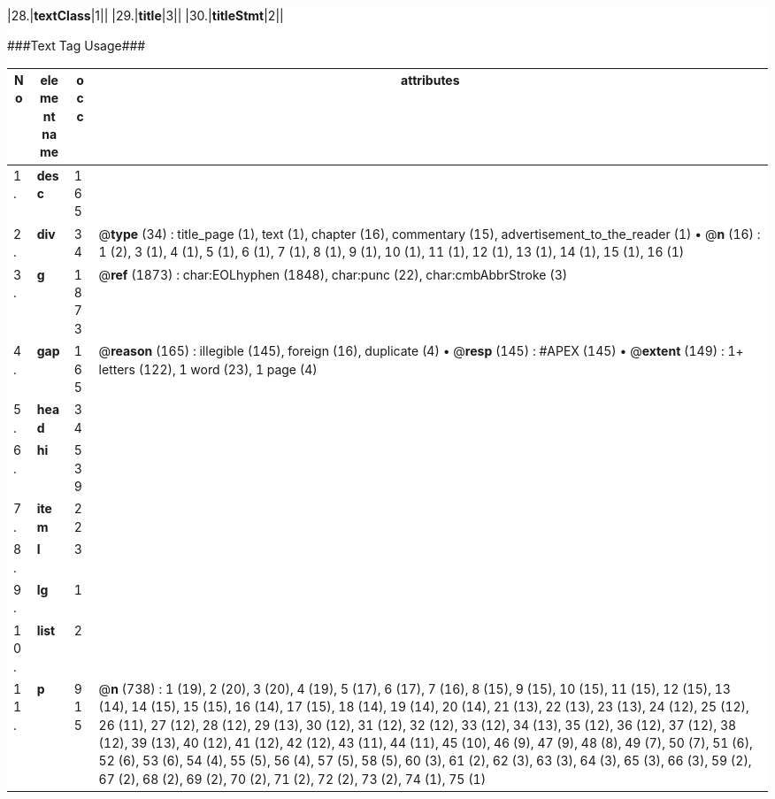 |28.|__textClass__|1||
|29.|__title__|3||
|30.|__titleStmt__|2||


###Text Tag Usage###

|No|element name|occ|attributes|
|---|---|---|---|
|1.|__desc__|165||
|2.|__div__|34| @__type__ (34) : title_page (1), text (1), chapter (16), commentary (15), advertisement_to_the_reader (1)  •  @__n__ (16) : 1 (2), 3 (1), 4 (1), 5 (1), 6 (1), 7 (1), 8 (1), 9 (1), 10 (1), 11 (1), 12 (1), 13 (1), 14 (1), 15 (1), 16 (1)|
|3.|__g__|1873| @__ref__ (1873) : char:EOLhyphen (1848), char:punc (22), char:cmbAbbrStroke (3)|
|4.|__gap__|165| @__reason__ (165) : illegible (145), foreign (16), duplicate (4)  •  @__resp__ (145) : #APEX (145)  •  @__extent__ (149) : 1+ letters (122), 1 word (23), 1 page (4)|
|5.|__head__|34||
|6.|__hi__|539||
|7.|__item__|22||
|8.|__l__|3||
|9.|__lg__|1||
|10.|__list__|2||
|11.|__p__|915| @__n__ (738) : 1 (19), 2 (20), 3 (20), 4 (19), 5 (17), 6 (17), 7 (16), 8 (15), 9 (15), 10 (15), 11 (15), 12 (15), 13 (14), 14 (15), 15 (15), 16 (14), 17 (15), 18 (14), 19 (14), 20 (14), 21 (13), 22 (13), 23 (13), 24 (12), 25 (12), 26 (11), 27 (12), 28 (12), 29 (13), 30 (12), 31 (12), 32 (12), 33 (12), 34 (13), 35 (12), 36 (12), 37 (12), 38 (12), 39 (13), 40 (12), 41 (12), 42 (12), 43 (11), 44 (11), 45 (10), 46 (9), 47 (9), 48 (8), 49 (7), 50 (7), 51 (6), 52 (6), 53 (6), 54 (4), 55 (5), 56 (4), 57 (5), 58 (5), 60 (3), 61 (2), 62 (3), 63 (3), 64 (3), 65 (3), 66 (3), 59 (2), 67 (2), 68 (2), 69 (2), 70 (2), 71 (2), 72 (2), 73 (2), 74 (1), 75 (1)|